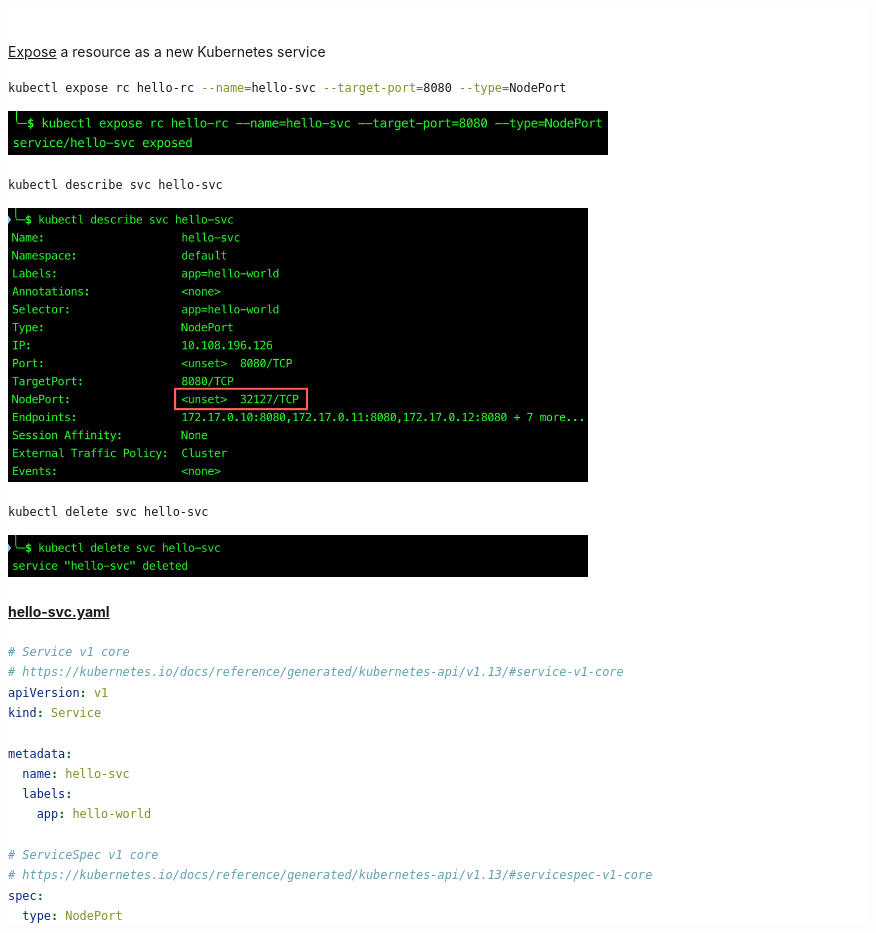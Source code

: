 <br />

[Expose](https://kubernetes.io/docs/reference/generated/kubectl/kubectl-commands#expose) a resource as a new Kubernetes service

```bash
kubectl expose rc hello-rc --name=hello-svc --target-port=8080 --type=NodePort
```

<img src="images/kubectl-expose-rc-hello-rc-name-hello-svc-target-port-8080-type-node-port.png" width="600">

```bash
kubectl describe svc hello-svc
```

<img src="images/kubectl-describe-svc-hello-svc.png" width="580">

```bash
kubectl delete svc hello-svc
```

<img src="images/kubectl-delete-svc-hello-svc.png" width="580">

#### [hello-svc.yaml](hello/hello-svc.yaml)

```yaml
# Service v1 core
# https://kubernetes.io/docs/reference/generated/kubernetes-api/v1.13/#service-v1-core
apiVersion: v1
kind: Service

metadata:
  name: hello-svc
  labels:
    app: hello-world

# ServiceSpec v1 core
# https://kubernetes.io/docs/reference/generated/kubernetes-api/v1.13/#servicespec-v1-core
spec:
  type: NodePort
```